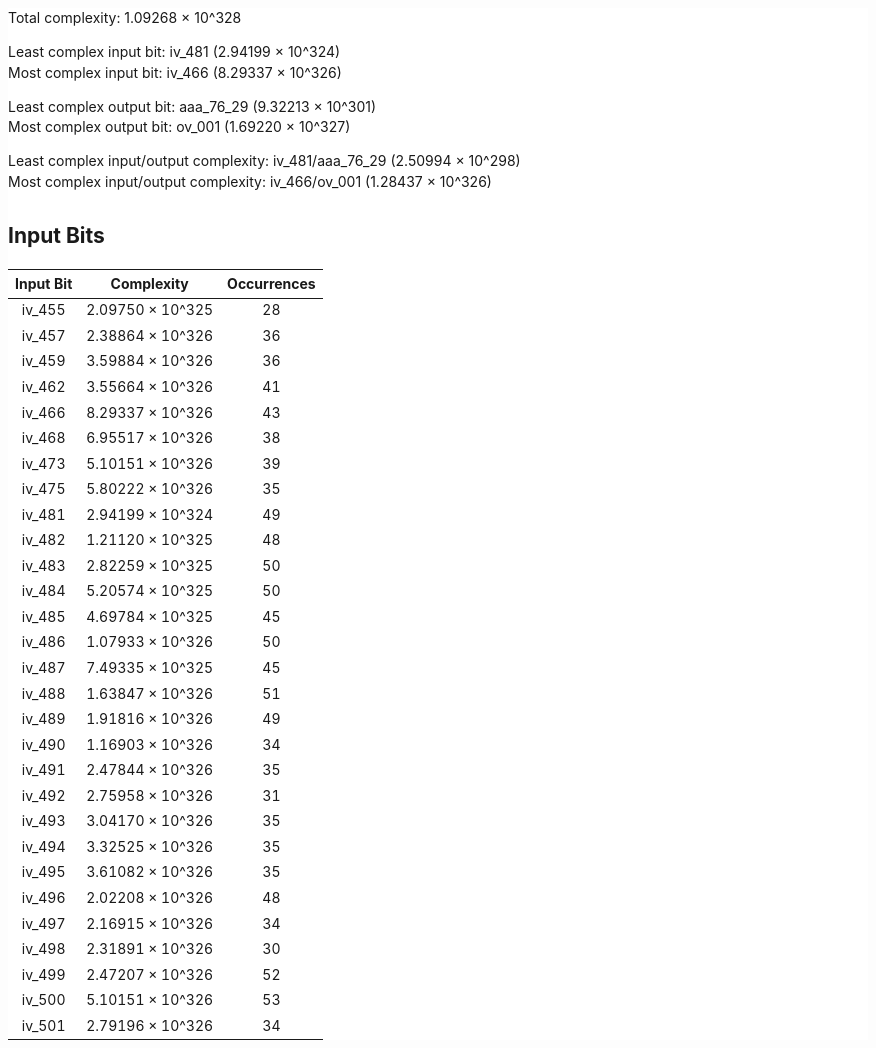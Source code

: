 Total complexity: 1.09268 × 10^328

Least complex input bit: iv_481 (2.94199 × 10^324)  
Most complex input bit: iv_466 (8.29337 × 10^326)

Least complex output bit: aaa_76_29 (9.32213 × 10^301)  
Most complex output bit: ov_001 (1.69220 × 10^327)

Least complex input/output complexity: iv_481/aaa_76_29 (2.50994 × 10^298)  
Most complex input/output complexity: iv_466/ov_001 (1.28437 × 10^326)

## Input Bits

| Input Bit | Complexity | Occurrences |
|:---------:|:----------:|:-----------:|
| iv_455 | 2.09750 × 10^325 | 28 |
| iv_457 | 2.38864 × 10^326 | 36 |
| iv_459 | 3.59884 × 10^326 | 36 |
| iv_462 | 3.55664 × 10^326 | 41 |
| iv_466 | 8.29337 × 10^326 | 43 |
| iv_468 | 6.95517 × 10^326 | 38 |
| iv_473 | 5.10151 × 10^326 | 39 |
| iv_475 | 5.80222 × 10^326 | 35 |
| iv_481 | 2.94199 × 10^324 | 49 |
| iv_482 | 1.21120 × 10^325 | 48 |
| iv_483 | 2.82259 × 10^325 | 50 |
| iv_484 | 5.20574 × 10^325 | 50 |
| iv_485 | 4.69784 × 10^325 | 45 |
| iv_486 | 1.07933 × 10^326 | 50 |
| iv_487 | 7.49335 × 10^325 | 45 |
| iv_488 | 1.63847 × 10^326 | 51 |
| iv_489 | 1.91816 × 10^326 | 49 |
| iv_490 | 1.16903 × 10^326 | 34 |
| iv_491 | 2.47844 × 10^326 | 35 |
| iv_492 | 2.75958 × 10^326 | 31 |
| iv_493 | 3.04170 × 10^326 | 35 |
| iv_494 | 3.32525 × 10^326 | 35 |
| iv_495 | 3.61082 × 10^326 | 35 |
| iv_496 | 2.02208 × 10^326 | 48 |
| iv_497 | 2.16915 × 10^326 | 34 |
| iv_498 | 2.31891 × 10^326 | 30 |
| iv_499 | 2.47207 × 10^326 | 52 |
| iv_500 | 5.10151 × 10^326 | 53 |
| iv_501 | 2.79196 × 10^326 | 34 |